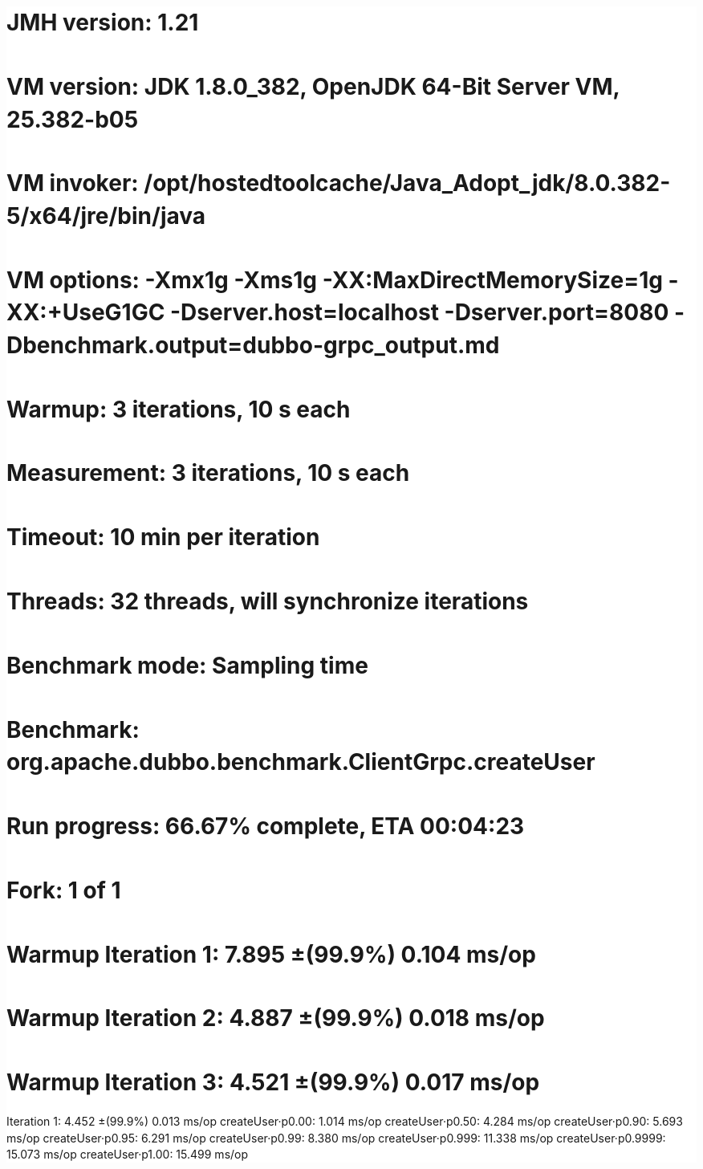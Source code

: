 
# JMH version: 1.21
# VM version: JDK 1.8.0_382, OpenJDK 64-Bit Server VM, 25.382-b05
# VM invoker: /opt/hostedtoolcache/Java_Adopt_jdk/8.0.382-5/x64/jre/bin/java
# VM options: -Xmx1g -Xms1g -XX:MaxDirectMemorySize=1g -XX:+UseG1GC -Dserver.host=localhost -Dserver.port=8080 -Dbenchmark.output=dubbo-grpc_output.md
# Warmup: 3 iterations, 10 s each
# Measurement: 3 iterations, 10 s each
# Timeout: 10 min per iteration
# Threads: 32 threads, will synchronize iterations
# Benchmark mode: Sampling time
# Benchmark: org.apache.dubbo.benchmark.ClientGrpc.createUser

# Run progress: 66.67% complete, ETA 00:04:23
# Fork: 1 of 1
# Warmup Iteration   1: 7.895 ±(99.9%) 0.104 ms/op
# Warmup Iteration   2: 4.887 ±(99.9%) 0.018 ms/op
# Warmup Iteration   3: 4.521 ±(99.9%) 0.017 ms/op
Iteration   1: 4.452 ±(99.9%) 0.013 ms/op
                 createUser·p0.00:   1.014 ms/op
                 createUser·p0.50:   4.284 ms/op
                 createUser·p0.90:   5.693 ms/op
                 createUser·p0.95:   6.291 ms/op
                 createUser·p0.99:   8.380 ms/op
                 createUser·p0.999:  11.338 ms/op
                 createUser·p0.9999: 15.073 ms/op
                 createUser·p1.00:   15.499 ms/op
